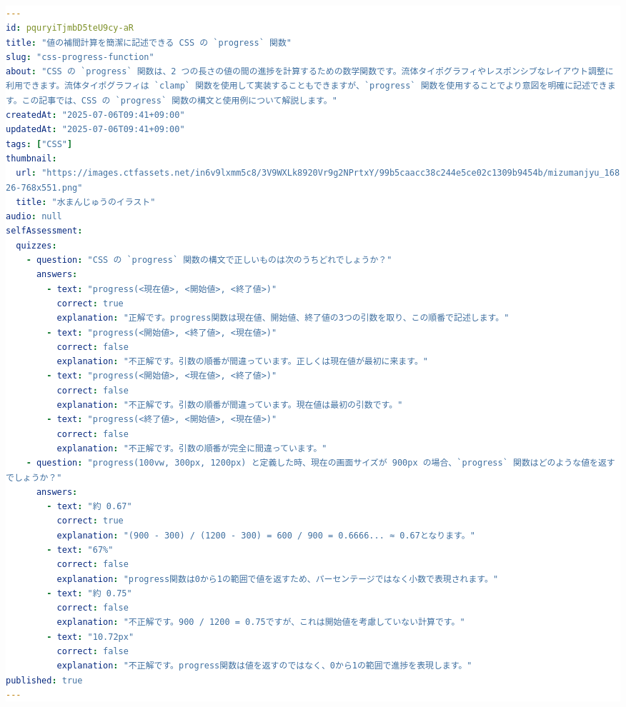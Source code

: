```yaml
---
id: pquryiTjmbD5teU9cy-aR
title: "値の補間計算を簡潔に記述できる CSS の `progress` 関数"
slug: "css-progress-function"
about: "CSS の `progress` 関数は、2 つの長さの値の間の進捗を計算するための数学関数です。流体タイポグラフィやレスポンシブなレイアウト調整に利用できます。流体タイポグラフィは `clamp` 関数を使用して実装することもできますが、`progress` 関数を使用することでより意図を明確に記述できます。この記事では、CSS の `progress` 関数の構文と使用例について解説します。"
createdAt: "2025-07-06T09:41+09:00"
updatedAt: "2025-07-06T09:41+09:00"
tags: ["CSS"]
thumbnail:
  url: "https://images.ctfassets.net/in6v9lxmm5c8/3V9WXLk8920Vr9g2NPrtxY/99b5caacc38c244e5ce02c1309b9454b/mizumanjyu_16826-768x551.png"
  title: "水まんじゅうのイラスト"
audio: null
selfAssessment:
  quizzes:
    - question: "CSS の `progress` 関数の構文で正しいものは次のうちどれでしょうか？"
      answers:
        - text: "progress(<現在値>, <開始値>, <終了値>)"
          correct: true
          explanation: "正解です。progress関数は現在値、開始値、終了値の3つの引数を取り、この順番で記述します。"
        - text: "progress(<開始値>, <終了値>, <現在値>)"
          correct: false
          explanation: "不正解です。引数の順番が間違っています。正しくは現在値が最初に来ます。"
        - text: "progress(<開始値>, <現在値>, <終了値>)"
          correct: false
          explanation: "不正解です。引数の順番が間違っています。現在値は最初の引数です。"
        - text: "progress(<終了値>, <開始値>, <現在値>)"
          correct: false
          explanation: "不正解です。引数の順番が完全に間違っています。"
    - question: "progress(100vw, 300px, 1200px) と定義した時、現在の画面サイズが 900px の場合、`progress` 関数はどのような値を返すでしょうか？"
      answers:
        - text: "約 0.67"
          correct: true
          explanation: "(900 - 300) / (1200 - 300) = 600 / 900 = 0.6666... ≈ 0.67となります。"
        - text: "67%"
          correct: false
          explanation: "progress関数は0から1の範囲で値を返すため、パーセンテージではなく小数で表現されます。"
        - text: "約 0.75"
          correct: false
          explanation: "不正解です。900 / 1200 = 0.75ですが、これは開始値を考慮していない計算です。"
        - text: "10.72px"
          correct: false
          explanation: "不正解です。progress関数は値を返すのではなく、0から1の範囲で進捗を表現します。"
published: true
---
```


